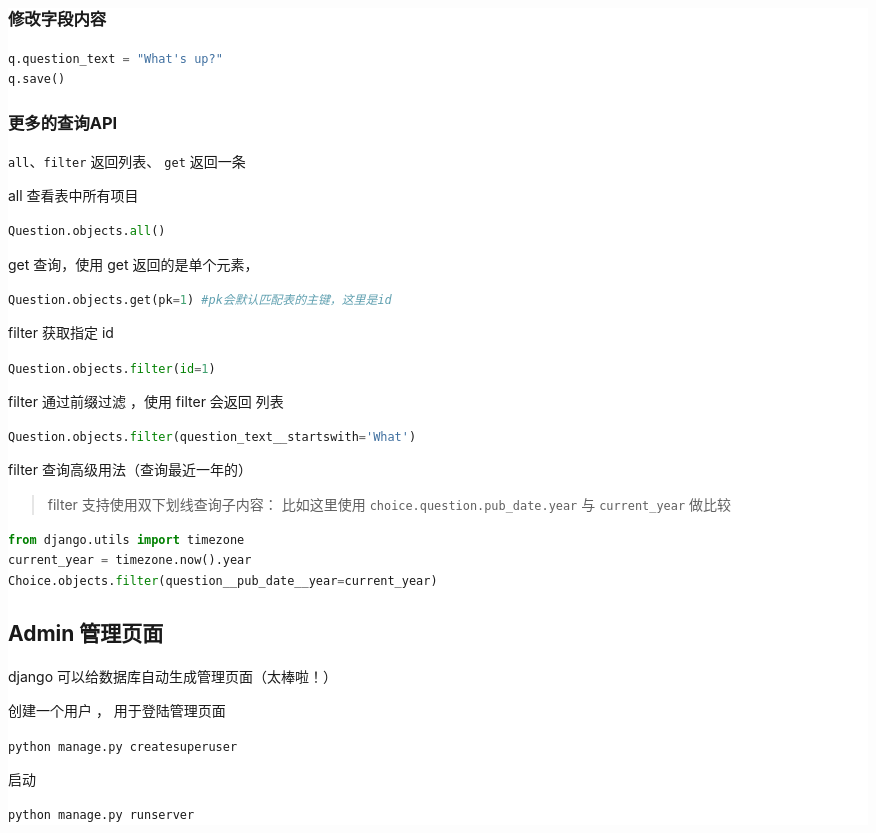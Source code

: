 ### 修改字段内容

```python
q.question_text = "What's up?"
q.save()
```

### 更多的查询API

`all`、`filter`  返回列表、 `get` 返回一条

all 查看表中所有项目

```python
Question.objects.all()
```

get 查询，使用 get 返回的是单个元素，

```python
Question.objects.get(pk=1) #pk会默认匹配表的主键，这里是id
```

filter 获取指定 id

```python
Question.objects.filter(id=1)
```

filter 通过前缀过滤 ，使用 filter 会返回 列表

```python
Question.objects.filter(question_text__startswith='What')
```

filter 查询高级用法（查询最近一年的）
> filter 支持使用双下划线查询子内容：
> 比如这里使用 `choice.question.pub_date.year` 与 `current_year` 做比较

```python
from django.utils import timezone
current_year = timezone.now().year
Choice.objects.filter(question__pub_date__year=current_year)
```

## Admin 管理页面

django 可以给数据库自动生成管理页面（太棒啦！）

创建一个用户 ， 用于登陆管理页面

```sh
python manage.py createsuperuser
```

启动

```
python manage.py runserver
```
